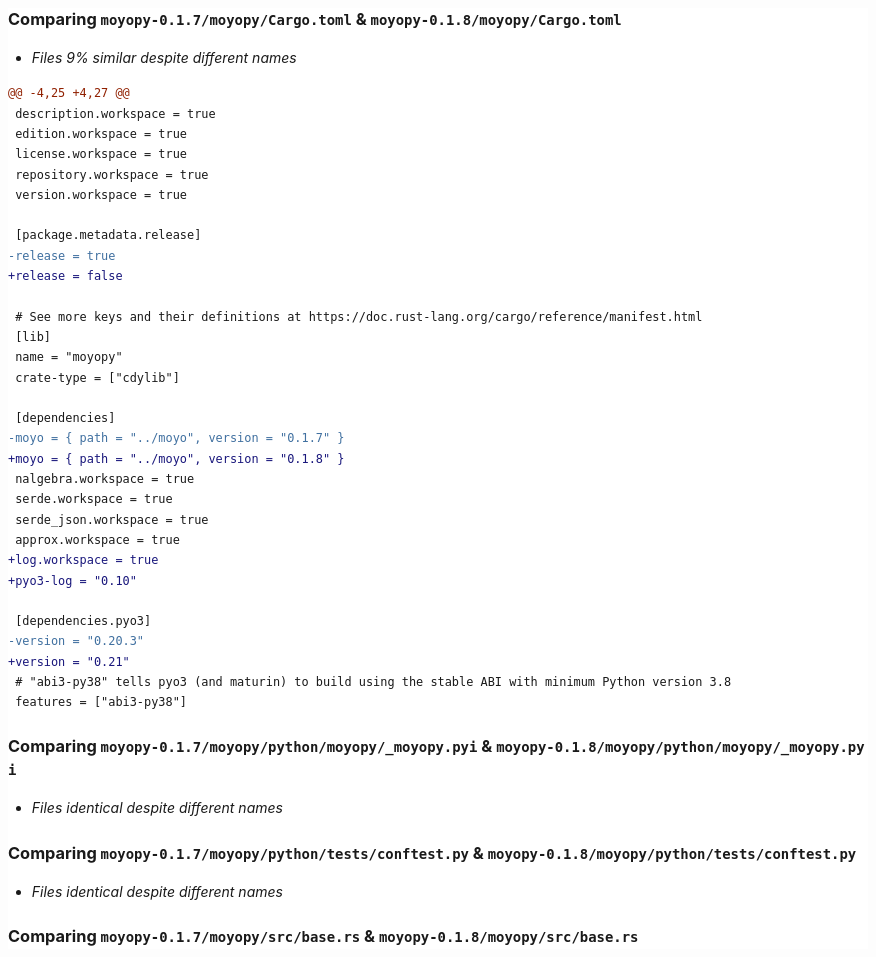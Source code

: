 ### Comparing `moyopy-0.1.7/moyopy/Cargo.toml` & `moyopy-0.1.8/moyopy/Cargo.toml`

 * *Files 9% similar despite different names*

```diff
@@ -4,25 +4,27 @@
 description.workspace = true
 edition.workspace = true
 license.workspace = true
 repository.workspace = true
 version.workspace = true
 
 [package.metadata.release]
-release = true
+release = false
 
 # See more keys and their definitions at https://doc.rust-lang.org/cargo/reference/manifest.html
 [lib]
 name = "moyopy"
 crate-type = ["cdylib"]
 
 [dependencies]
-moyo = { path = "../moyo", version = "0.1.7" }
+moyo = { path = "../moyo", version = "0.1.8" }
 nalgebra.workspace = true
 serde.workspace = true
 serde_json.workspace = true
 approx.workspace = true
+log.workspace = true
+pyo3-log = "0.10"
 
 [dependencies.pyo3]
-version = "0.20.3"
+version = "0.21"
 # "abi3-py38" tells pyo3 (and maturin) to build using the stable ABI with minimum Python version 3.8
 features = ["abi3-py38"]
```

### Comparing `moyopy-0.1.7/moyopy/python/moyopy/_moyopy.pyi` & `moyopy-0.1.8/moyopy/python/moyopy/_moyopy.pyi`

 * *Files identical despite different names*

### Comparing `moyopy-0.1.7/moyopy/python/tests/conftest.py` & `moyopy-0.1.8/moyopy/python/tests/conftest.py`

 * *Files identical despite different names*

### Comparing `moyopy-0.1.7/moyopy/src/base.rs` & `moyopy-0.1.8/moyopy/src/base.rs`
